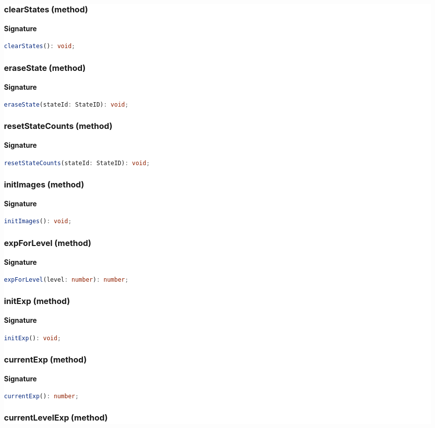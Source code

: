 ### clearStates (method)

**Signature**

```ts
clearStates(): void;
```

### eraseState (method)

**Signature**

```ts
eraseState(stateId: StateID): void;
```

### resetStateCounts (method)

**Signature**

```ts
resetStateCounts(stateId: StateID): void;
```

### initImages (method)

**Signature**

```ts
initImages(): void;
```

### expForLevel (method)

**Signature**

```ts
expForLevel(level: number): number;
```

### initExp (method)

**Signature**

```ts
initExp(): void;
```

### currentExp (method)

**Signature**

```ts
currentExp(): number;
```

### currentLevelExp (method)
